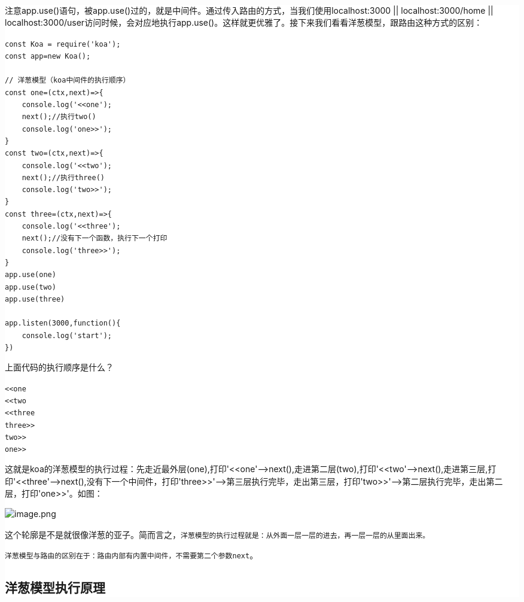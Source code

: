 注意app.use()语句，被app.use()过的，就是中间件。通过传入路由的方式，当我们使用localhost:3000 || localhost:3000/home || localhost:3000/user访问时候，会对应地执行app.use()。这样就更优雅了。接下来我们看看洋葱模型，跟路由这种方式的区别：

```
const Koa = require('koa');
const app=new Koa();

// 洋葱模型（koa中间件的执行顺序）
const one=(ctx,next)=>{
    console.log('<<one');
    next();//执行two()
    console.log('one>>');
}
const two=(ctx,next)=>{
    console.log('<<two');
    next();//执行three()
    console.log('two>>');
}
const three=(ctx,next)=>{
    console.log('<<three');
    next();//没有下一个函数，执行下一个打印
    console.log('three>>');
}
app.use(one)
app.use(two)
app.use(three)
​
app.listen(3000,function(){
    console.log('start');
})
```

上面代码的执行顺序是什么？

```
<<one
<<two
<<three
three>>
two>>
one>>
```

这就是koa的洋葱模型的执行过程：先走近最外层(one),打印'<<one'-->next(),走进第二层(two),打印'<<two'-->next(),走进第三层,打印'<<three'-->next(),没有下一个中间件，打印'three>>'-->第三层执行完毕，走出第三层，打印'two>>'-->第二层执行完毕，走出第二层，打印'one>>'。如图：


![image.png](https://p3-juejin.byteimg.com/tos-cn-i-k3u1fbpfcp/88b081db5e414cb6b62744dda5b425d6~tplv-k3u1fbpfcp-watermark.image?)

这个轮廓是不是就很像洋葱的亚子。简而言之，`洋葱模型的执行过程就是：从外面一层一层的进去，再一层一层的从里面出来。`

`洋葱模型与路由的区别在于：路由内部有内置中间件，不需要第二个参数next`。

## 洋葱模型执行原理
